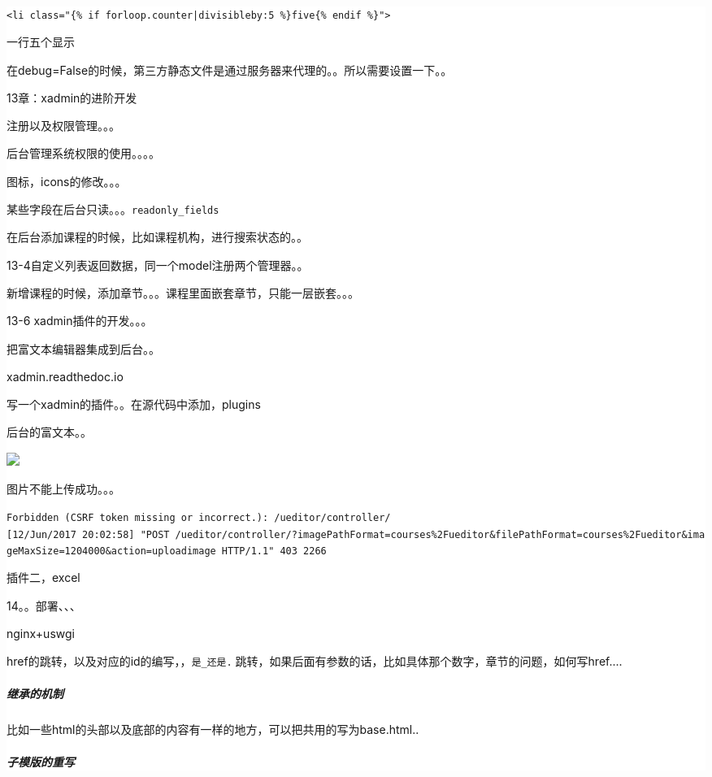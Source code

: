 

	<li class="{% if forloop.counter|divisibleby:5 %}five{% endif %}">    

一行五个显示

在debug=False的时候，第三方静态文件是通过服务器来代理的。。所以需要设置一下。。



13章：xadmin的进阶开发

注册以及权限管理。。。


后台管理系统权限的使用。。。。

图标，icons的修改。。。

某些字段在后台只读。。。`readonly_fields`

在后台添加课程的时候，比如课程机构，进行搜索状态的。。

13-4自定义列表返回数据，同一个model注册两个管理器。。

新增课程的时候，添加章节。。。课程里面嵌套章节，只能一层嵌套。。。


13-6  xadmin插件的开发。。。

把富文本编辑器集成到后台。。

xadmin.readthedoc.io

写一个xadmin的插件。。在源代码中添加，plugins

后台的富文本。。


![](https://image-1258195556.cos.ap-shanghai.myqcloud.com/qiniu/17-6-12/50717424.jpg)


图片不能上传成功。。。

    Forbidden (CSRF token missing or incorrect.): /ueditor/controller/
    [12/Jun/2017 20:02:58] "POST /ueditor/controller/?imagePathFormat=courses%2Fueditor&filePathFormat=courses%2Fueditor&imageMaxSize=1204000&action=uploadimage HTTP/1.1" 403 2266



插件二，excel


14。。部署、、、

nginx+uswgi


href的跳转，以及对应的id的编写，，`是_还是.`
跳转，如果后面有参数的话，比如具体那个数字，章节的问题，如何写href....



##### 继承的机制 

比如一些html的头部以及底部的内容有一样的地方，可以把共用的写为base.html..

##### 子模版的重写 
